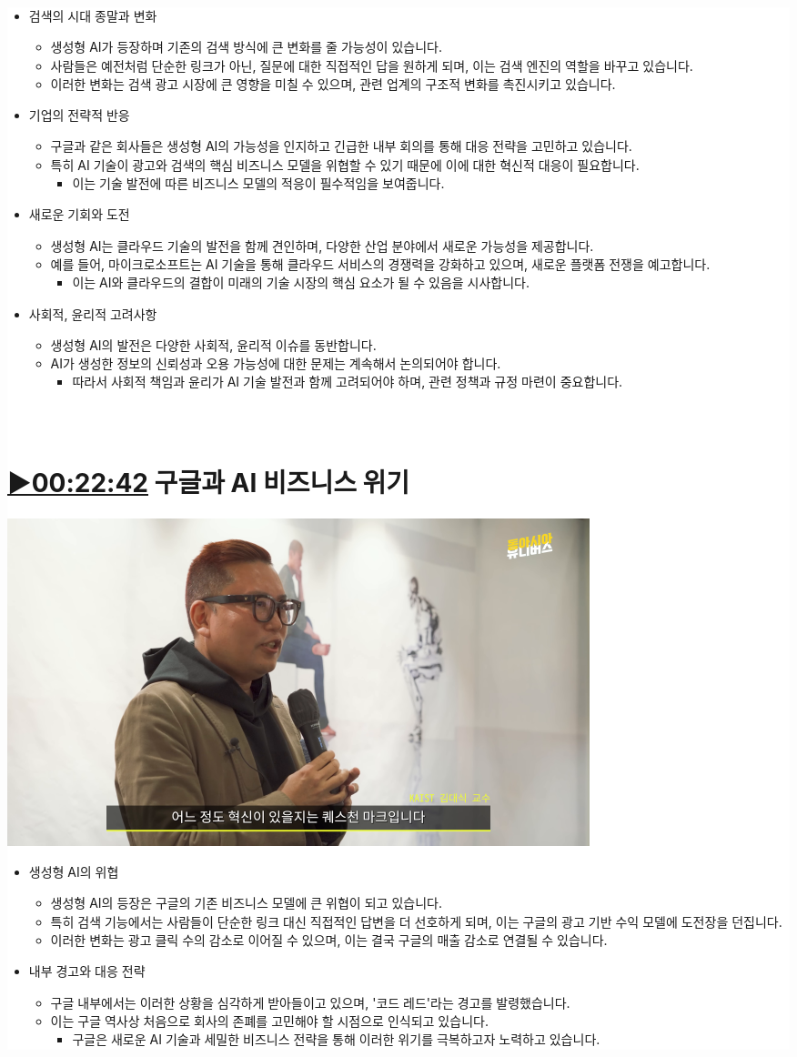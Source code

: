 
* 검색의 시대 종말과 변화
  * 생성형 AI가 등장하며 기존의 검색 방식에 큰 변화를 줄 가능성이 있습니다.
  * 사람들은 예전처럼 단순한 링크가 아닌, 질문에 대한 직접적인 답을 원하게 되며, 이는 검색 엔진의 역할을 바꾸고 있습니다.
  * 이러한 변화는 검색 광고 시장에 큰 영향을 미칠 수 있으며, 관련 업계의 구조적 변화를 촉진시키고 있습니다.

* 기업의 전략적 반응
  * 구글과 같은 회사들은 생성형 AI의 가능성을 인지하고 긴급한 내부 회의를 통해 대응 전략을 고민하고 있습니다.
  * 특히 AI 기술이 광고와 검색의 핵심 비즈니스 모델을 위협할 수 있기 때문에 이에 대한 혁신적 대응이 필요합니다.
    * 이는 기술 발전에 따른 비즈니스 모델의 적응이 필수적임을 보여줍니다.

* 새로운 기회와 도전
  * 생성형 AI는 클라우드 기술의 발전을 함께 견인하며, 다양한 산업 분야에서 새로운 가능성을 제공합니다.
  * 예를 들어, 마이크로소프트는 AI 기술을 통해 클라우드 서비스의 경쟁력을 강화하고 있으며, 새로운 플랫폼 전쟁을 예고합니다.
    * 이는 AI와 클라우드의 결합이 미래의 기술 시장의 핵심 요소가 될 수 있음을 시사합니다.

* 사회적, 윤리적 고려사항
  * 생성형 AI의 발전은 다양한 사회적, 윤리적 이슈를 동반합니다.
  * AI가 생성한 정보의 신뢰성과 오용 가능성에 대한 문제는 계속해서 논의되어야 합니다.
    * 따라서 사회적 책임과 윤리가 AI 기술 발전과 함께 고려되어야 하며, 관련 정책과 규정 마련이 중요합니다.
<br><br><br>
# [▶00:22:42](https://youtu.be/eCKS_etvZyI?t=1362) 구글과 AI 비즈니스 위기
![구글과 AI 비즈니스 위기](/assets/20250714_0023.png)


* 생성형 AI의 위협
  * 생성형 AI의 등장은 구글의 기존 비즈니스 모델에 큰 위협이 되고 있습니다.
  * 특히 검색 기능에서는 사람들이 단순한 링크 대신 직접적인 답변을 더 선호하게 되며, 이는 구글의 광고 기반 수익 모델에 도전장을 던집니다.
  * 이러한 변화는 광고 클릭 수의 감소로 이어질 수 있으며, 이는 결국 구글의 매출 감소로 연결될 수 있습니다.

* 내부 경고와 대응 전략
  * 구글 내부에서는 이러한 상황을 심각하게 받아들이고 있으며, '코드 레드'라는 경고를 발령했습니다.
  * 이는 구글 역사상 처음으로 회사의 존폐를 고민해야 할 시점으로 인식되고 있습니다.
    * 구글은 새로운 AI 기술과 세밀한 비즈니스 전략을 통해 이러한 위기를 극복하고자 노력하고 있습니다.
